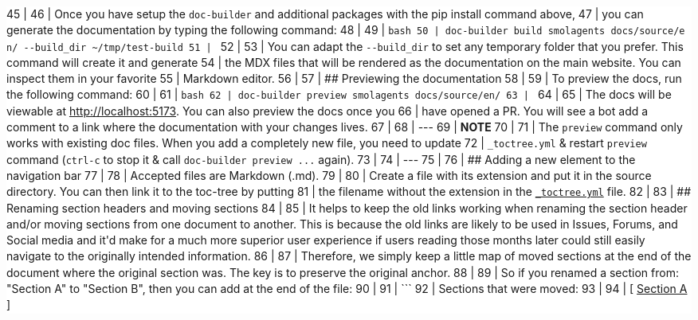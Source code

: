 45 | 
 46 | Once you have setup the `doc-builder` and additional packages with the pip install command above,
 47 | you can generate the documentation by typing the following command:
 48 | 
 49 | ```bash
 50 | doc-builder build smolagents docs/source/en/ --build_dir ~/tmp/test-build
 51 | ```
 52 | 
 53 | You can adapt the `--build_dir` to set any temporary folder that you prefer. This command will create it and generate
 54 | the MDX files that will be rendered as the documentation on the main website. You can inspect them in your favorite
 55 | Markdown editor.
 56 | 
 57 | ## Previewing the documentation
 58 | 
 59 | To preview the docs, run the following command:
 60 | 
 61 | ```bash
 62 | doc-builder preview smolagents docs/source/en/
 63 | ```
 64 | 
 65 | The docs will be viewable at [http://localhost:5173](http://localhost:5173). You can also preview the docs once you
 66 | have opened a PR. You will see a bot add a comment to a link where the documentation with your changes lives.
 67 | 
 68 | ---
 69 | **NOTE**
 70 | 
 71 | The `preview` command only works with existing doc files. When you add a completely new file, you need to update
 72 | `_toctree.yml` & restart `preview` command (`ctrl-c` to stop it & call `doc-builder preview ...` again).
 73 | 
 74 | ---
 75 | 
 76 | ## Adding a new element to the navigation bar
 77 | 
 78 | Accepted files are Markdown (.md).
 79 | 
 80 | Create a file with its extension and put it in the source directory. You can then link it to the toc-tree by putting
 81 | the filename without the extension in the [`_toctree.yml`](https://github.com/huggingface/smolagents/blob/main/docs/source/_toctree.yml) file.
 82 | 
 83 | ## Renaming section headers and moving sections
 84 | 
 85 | It helps to keep the old links working when renaming the section header and/or moving sections from one document to another. This is because the old links are likely to be used in Issues, Forums, and Social media and it'd make for a much more superior user experience if users reading those months later could still easily navigate to the originally intended information.
 86 | 
 87 | Therefore, we simply keep a little map of moved sections at the end of the document where the original section was. The key is to preserve the original anchor.
 88 | 
 89 | So if you renamed a section from: "Section A" to "Section B", then you can add at the end of the file:
 90 | 
 91 | ```
 92 | Sections that were moved:
 93 | 
 94 | [ <a href="#section-b">Section A</a><a id="section-a"></a> ]